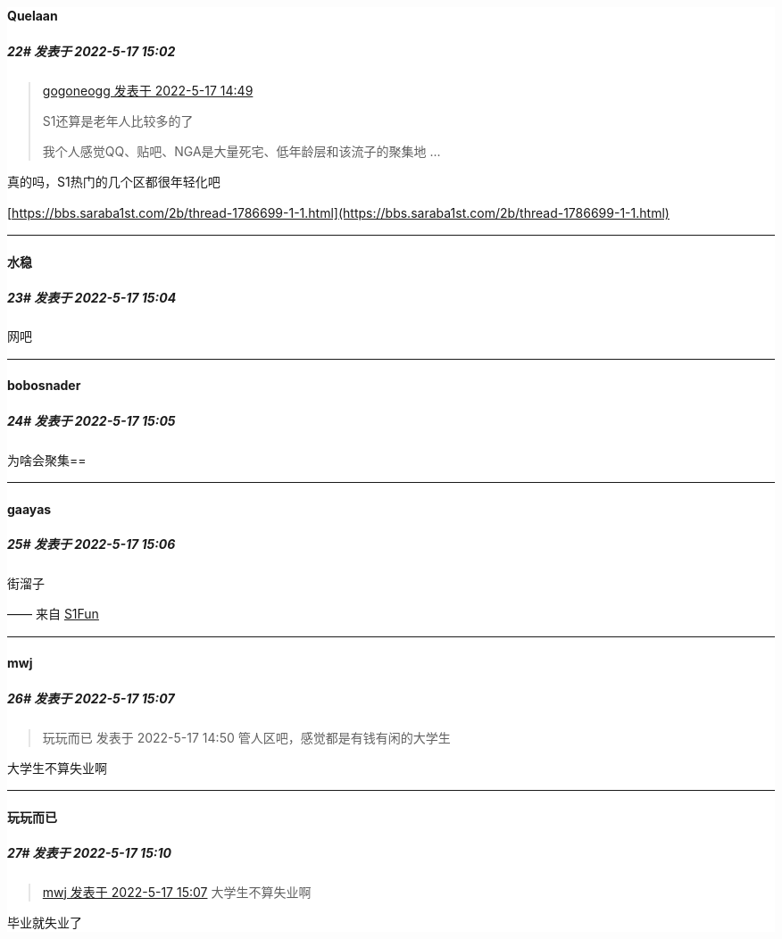 ####  Quelaan  
##### 22#       发表于 2022-5-17 15:02

<blockquote><a href="httphttps://bbs.saraba1st.com/2b/forum.php?mod=redirect&amp;goto=findpost&amp;pid=55880189&amp;ptid=2069988" target="_blank">gogoneogg 发表于 2022-5-17 14:49</a>

S1还算是老年人比较多的了

我个人感觉QQ、贴吧、NGA是大量死宅、低年龄层和该流子的聚集地 ...</blockquote>
真的吗，S1热门的几个区都很年轻化吧

[https://bbs.saraba1st.com/2b/thread-1786699-1-1.html](https://bbs.saraba1st.com/2b/thread-1786699-1-1.html)

*****

####  水稳  
##### 23#       发表于 2022-5-17 15:04

网吧

*****

####  bobosnader  
##### 24#       发表于 2022-5-17 15:05

为啥会聚集==

*****

####  gaayas  
##### 25#       发表于 2022-5-17 15:06

街溜子

—— 来自 [S1Fun](https://s1fun.koalcat.com)

*****

####  mwj  
##### 26#       发表于 2022-5-17 15:07

<blockquote>玩玩而已 发表于 2022-5-17 14:50
管人区吧，感觉都是有钱有闲的大学生</blockquote>
大学生不算失业啊

*****

####  玩玩而已  
##### 27#       发表于 2022-5-17 15:10

<blockquote><a href="httphttps://bbs.saraba1st.com/2b/forum.php?mod=redirect&amp;goto=findpost&amp;pid=55880412&amp;ptid=2069988" target="_blank">mwj 发表于 2022-5-17 15:07</a>
大学生不算失业啊</blockquote>
毕业就失业了
